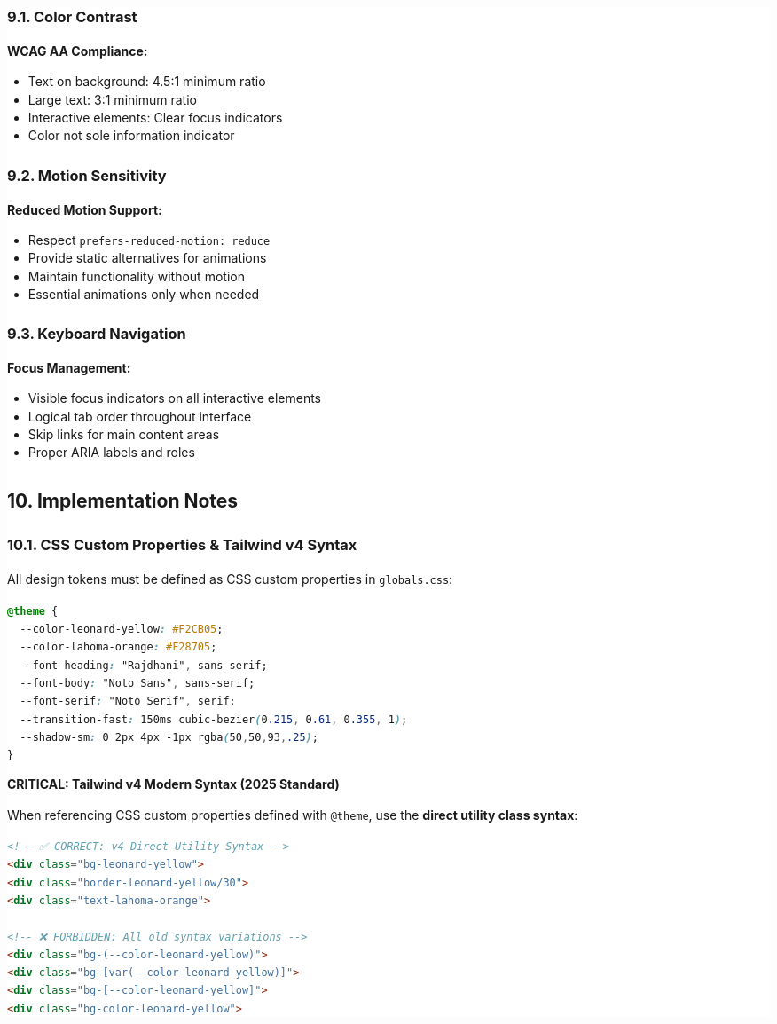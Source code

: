 ### 9.1. Color Contrast

**WCAG AA Compliance:**

- Text on background: 4.5:1 minimum ratio
- Large text: 3:1 minimum ratio
- Interactive elements: Clear focus indicators
- Color not sole information indicator

### 9.2. Motion Sensitivity

**Reduced Motion Support:**

- Respect `prefers-reduced-motion: reduce`
- Provide static alternatives for animations
- Maintain functionality without motion
- Essential animations only when needed

### 9.3. Keyboard Navigation

**Focus Management:**

- Visible focus indicators on all interactive elements
- Logical tab order throughout interface
- Skip links for main content areas
- Proper ARIA labels and roles

## 10. Implementation Notes

### 10.1. CSS Custom Properties & Tailwind v4 Syntax

All design tokens must be defined as CSS custom properties in `globals.css`:

```css
@theme {
  --color-leonard-yellow: #F2CB05;
  --color-lahoma-orange: #F28705;
  --font-heading: "Rajdhani", sans-serif;
  --font-body: "Noto Sans", sans-serif;
  --font-serif: "Noto Serif", serif;
  --transition-fast: 150ms cubic-bezier(0.215, 0.61, 0.355, 1);
  --shadow-sm: 0 2px 4px -1px rgba(50,50,93,.25);
}
```

**CRITICAL: Tailwind v4 Modern Syntax (2025 Standard)**

When referencing CSS custom properties defined with `@theme`, use the **direct utility class syntax**:

```html
<!-- ✅ CORRECT: v4 Direct Utility Syntax -->
<div class="bg-leonard-yellow">
<div class="border-leonard-yellow/30">
<div class="text-lahoma-orange">

<!-- ❌ FORBIDDEN: All old syntax variations -->
<div class="bg-(--color-leonard-yellow)">
<div class="bg-[var(--color-leonard-yellow)]">
<div class="bg-[--color-leonard-yellow]">
<div class="bg-color-leonard-yellow">
```
